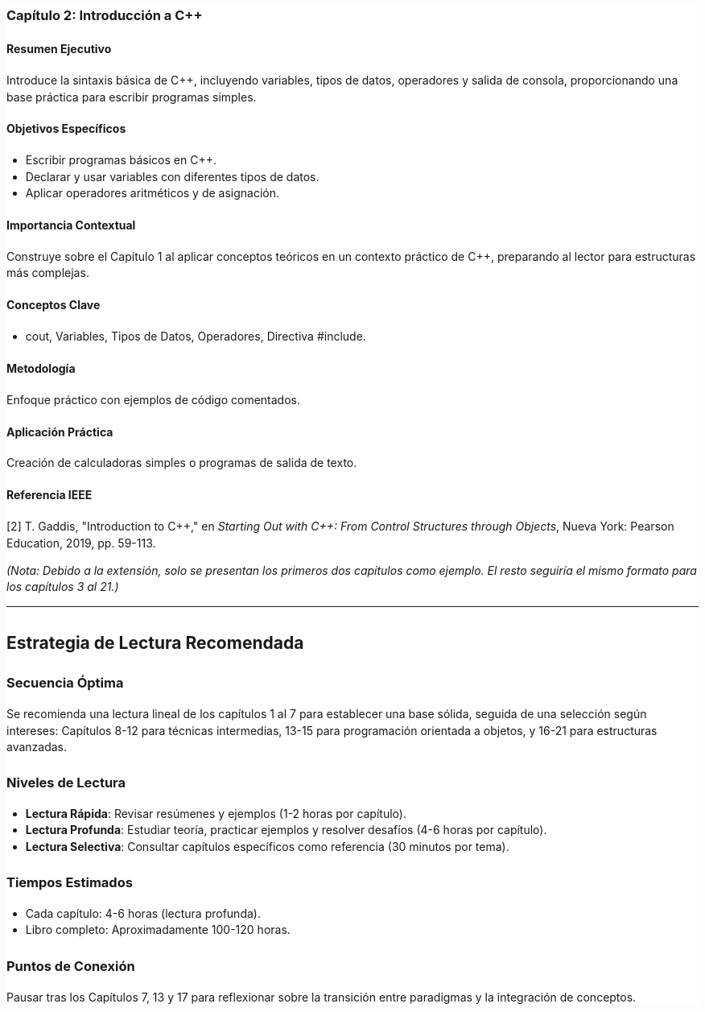 ### Capítulo 2: Introducción a C++  
#### Resumen Ejecutivo  
Introduce la sintaxis básica de C++, incluyendo variables, tipos de datos, operadores y salida de consola, proporcionando una base práctica para escribir programas simples.  
#### Objetivos Específicos  
- Escribir programas básicos en C++.  
- Declarar y usar variables con diferentes tipos de datos.  
- Aplicar operadores aritméticos y de asignación.  
#### Importancia Contextual  
Construye sobre el Capítulo 1 al aplicar conceptos teóricos en un contexto práctico de C++, preparando al lector para estructuras más complejas.  
#### Conceptos Clave  
- cout, Variables, Tipos de Datos, Operadores, Directiva #include.  
#### Metodología  
Enfoque práctico con ejemplos de código comentados.  
#### Aplicación Práctica  
Creación de calculadoras simples o programas de salida de texto.  
#### Referencia IEEE  
[2] T. Gaddis, "Introduction to C++," en *Starting Out with C++: From Control Structures through Objects*, Nueva York: Pearson Education, 2019, pp. 59-113.

*(Nota: Debido a la extensión, solo se presentan los primeros dos capítulos como ejemplo. El resto seguiría el mismo formato para los capítulos 3 al 21.)*

---

## Estrategia de Lectura Recomendada  

### Secuencia Óptima  
Se recomienda una lectura lineal de los capítulos 1 al 7 para establecer una base sólida, seguida de una selección según intereses: Capítulos 8-12 para técnicas intermedias, 13-15 para programación orientada a objetos, y 16-21 para estructuras avanzadas.  

### Niveles de Lectura  
- **Lectura Rápida**: Revisar resúmenes y ejemplos (1-2 horas por capítulo).  
- **Lectura Profunda**: Estudiar teoría, practicar ejemplos y resolver desafíos (4-6 horas por capítulo).  
- **Lectura Selectiva**: Consultar capítulos específicos como referencia (30 minutos por tema).  

### Tiempos Estimados  
- Cada capítulo: 4-6 horas (lectura profunda).  
- Libro completo: Aproximadamente 100-120 horas.  

### Puntos de Conexión  
Pausar tras los Capítulos 7, 13 y 17 para reflexionar sobre la transición entre paradigmas y la integración de conceptos.  
